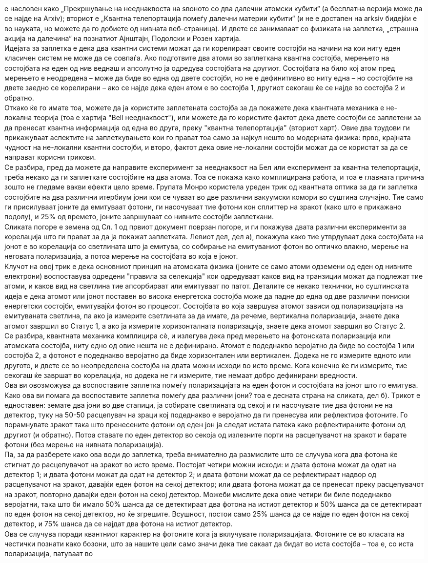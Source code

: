 е насловен како „Прекршување на нееднаквоста на ѕвоното со два далечни атомски кубити“ (а бесплатна верзија може да се најде на Arxiv); вториот е „Квантна телепортација помеѓу далечни материи кубити“ (и не е достапен на arksiv бидејќи е во науката, но можете да го добиете од нивната веб-страница). И двете се занимаваат со физиката на заплетка, „страшна акција на далечина“ на познатиот Ајнштајн, Подолски и Розен хартија.<br/>Идејата за заплетка е дека два квантни системи можат да ги корелираат своите состојби на начини на кои ниту еден класичен систем не може да се совпаѓа. Ако подготвите два атоми во заплеткана квантна состојба, мерењето на состојбата на еден од нив веднаш и апсолутно ја одредува состојбата на другиот. Состојбата на било кој атом пред мерењето е неодредена – може да биде во една од двете состојби, но не е дефинитивно во ниту една – но состојбите на двете заедно се корелирани – ако се најде дека еден атом е во состојба 1, другиот секогаш ќе се најде во состојба 2 и обратно.<br/>Откако ќе го имате тоа, можете да ја користите заплетената состојба за да покажете дека квантната механика е не-локална теорија (тоа е хартија "Bell нееднаквост"), или можете да го користите фактот дека двете состојби се заплетени за да пренесат квантна информација од една во друга, преку "квантна телепортација" (вториот харт). Овие два трудови ги прикажуваат аспектите на заплеткувањето кои го прават тоа само за најкул нешто во модерната физика: прво, крајната чудност на не-локални квантни состојби, и второ, фактот дека овие не-локални состојби можат да се користат за да се направат корисни трикови.<br/>Се разбира, пред да можете да направите експеримент за нееднаквост на Бел или експеримент за квантна телепортација, треба некако да ги заплеткате состојбите на два атома. Тоа се покажа како комплицирана работа, и тоа е главната причина зошто не гледаме вакви ефекти цело време. Групата Монро користела уреден трик од квантната оптика за да ги заплетка состојбите на два различни итербиум јони кои се чуваат во две различни вакуумски комори во суштина случајно. Тие само ги присилуваат јоните да емитуваат фотони, ги насочуваат тие фотони кон сплиттер на зракот (како што е прикажано подолу), и 25% од времето, јоните завршуваат со нивните состојби заплеткани.<br/>Сликата погоре е земена од Сл. 1 од првиот документ поврзан погоре, и ги покажува двата различни експерименти за корелација што ги прават за да ја покажат заплетката. Левиот дел, дел а), покажува како тие утврдуваат дека состојбата на јонот е во корелација со светлината што ја емитува, со собирање на емитуваниот фотон во оптичко влакно, мерење на неговата поларизација, а потоа мерење на состојбата во која е јонот.<br/>Клучот на овој трик е дека основниот принцип на атомската физика (јоните се само атоми одземени од еден од нивните електрони) воспоставува одредени "правила за селекција" кои одредуваат каков вид на транзиции можат да подлежат тие атоми, и каков вид на светлина тие апсорбираат или емитуваат по патот. Деталите се некако технички, но суштинската идеја е дека атомот или јонот поставен во висока енергетска состојба може да падне до една од две различни пониски енергетски состојби, емитувајќи фотон во процесот. Состојбата во која завршува атомот зависи од поларизацијата на емитуваната светлина, па ако ја измерите светлината за да имате, да речеме, вертикална поларизација, знаете дека атомот завршил во Статус 1, а ако ја измерите хоризонталната поларизација, знаете дека атомот завршил во Статус 2.<br/>Се разбира, квантната механика комплицира сè, и излегува дека пред мерењето на фотонската поларизација или атомската состојба, ниту едно од овие нешта не е дефинирано. Атомот е подеднакво веројатно да биде во состојба 1 или состојба 2, а фотонот е подеднакво веројатно да биде хоризонтален или вертикален. Додека не го измерите едното или другото, и двете се во неопределена состојба на двата можни исходи во исто време. Кога конечно ќе ги измерите, тие секогаш ќе завршат во корелација, но додека не ги измерите, тие немаат добро дефинирани вредности.<br/>Ова ви овозможува да воспоставите заплетка помеѓу поларизацијата на еден фотон и состојбата на јонот што го емитува. Како ова ви помага да воспоставите заплетка помеѓу два различни јони? тоа е десната страна на сликата, дел б). Трикот е едноставен: земате два јони во две стапици, ја собирате светлината од секој и ги насочувате тие два фотони не на детектор, туку на 50-50 расцепувач на зраци кој подеднакво е веројатно да ги пренесува или рефлектира фотоните. Го порамнувате зракот така што пренесените фотони од еден јон ја следат истата патека како рефлектираните фотони од другиот (и обратно). Потоа ставате по еден детектор во секоја од излезните порти на расцепувачот на зракот и барате фотони (без мерење на нивната поларизација).<br/>Па, за да разберете како ова води до заплетка, треба внимателно да размислите што се случува кога два фотона ќе стигнат до расцепувачот на зракот во исто време. Постојат четири можни исходи: и двата фотона можат да одат на детектор 1; и двата фотони можат да одат на детектор 2; и двата фотони можат да се рефлектираат надвор од расцепувачот на зракот, давајќи еден фотон на секој детектор; или двата фотона можат да се пренесат преку расцепувачот на зракот, повторно давајќи еден фотон на секој детектор. Можеби мислите дека овие четири би биле подеднакво веројатни, така што би имало 50% шанса да се детектираат два фотона на истиот детектор и 50% шанса да се детектираат по еден фотон на секој детектор, но ќе згрешите. Всушност, постои само 25% шанса да се најде по еден фотон на секој детектор, и 75% шанса да се најдат два фотона на истиот детектор.<br/>Ова се случува поради квантниот карактер на фотоните кога ја вклучувате поларизацијата. Фотоните се во класата на честички познати како бозони, што за нашите цели само значи дека тие сакаат да бидат во иста состојба – тоа е, со иста поларизација, патуваат во